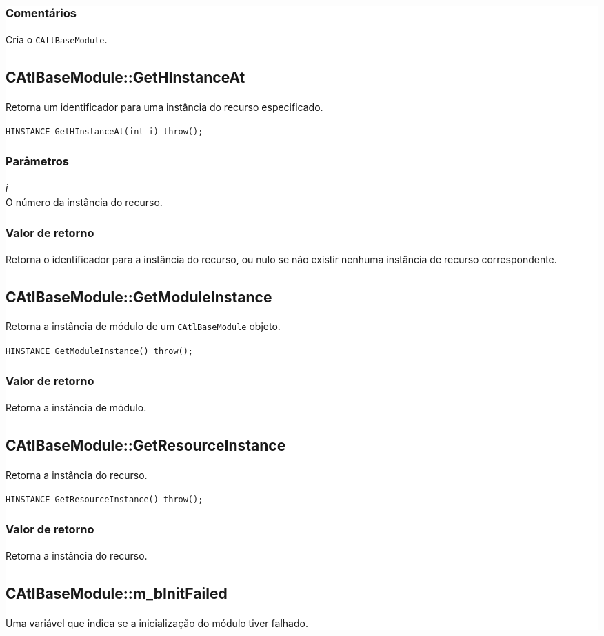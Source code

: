 ### <a name="remarks"></a>Comentários

Cria o `CAtlBaseModule`.

##  <a name="gethinstanceat"></a>  CAtlBaseModule::GetHInstanceAt

Retorna um identificador para uma instância do recurso especificado.

```
HINSTANCE GetHInstanceAt(int i) throw();
```

### <a name="parameters"></a>Parâmetros

*i*<br/>
O número da instância do recurso.

### <a name="return-value"></a>Valor de retorno

Retorna o identificador para a instância do recurso, ou nulo se não existir nenhuma instância de recurso correspondente.

##  <a name="getmoduleinstance"></a>  CAtlBaseModule::GetModuleInstance

Retorna a instância de módulo de um `CAtlBaseModule` objeto.

```
HINSTANCE GetModuleInstance() throw();
```

### <a name="return-value"></a>Valor de retorno

Retorna a instância de módulo.

##  <a name="getresourceinstance"></a>  CAtlBaseModule::GetResourceInstance

Retorna a instância do recurso.

```
HINSTANCE GetResourceInstance() throw();
```

### <a name="return-value"></a>Valor de retorno

Retorna a instância do recurso.

##  <a name="m_binitfailed"></a>  CAtlBaseModule::m_bInitFailed

Uma variável que indica se a inicialização do módulo tiver falhado.
